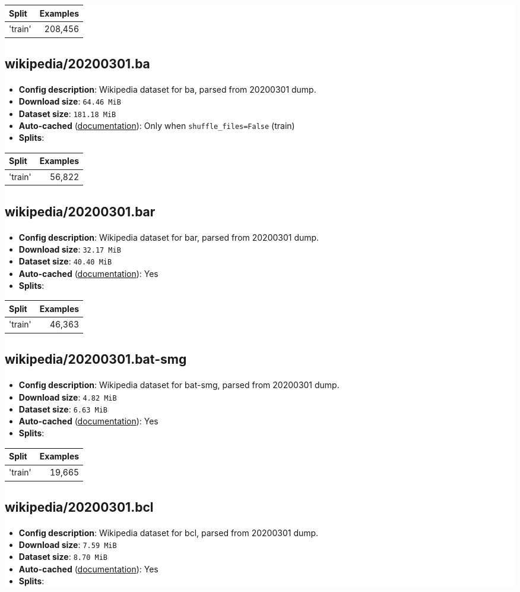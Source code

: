 Split   | Examples
:------ | -------:
'train' | 208,456

## wikipedia/20200301.ba

*   **Config description**: Wikipedia dataset for ba, parsed from 20200301 dump.
*   **Download size**: `64.46 MiB`
*   **Dataset size**: `181.18 MiB`
*   **Auto-cached**
    ([documentation](https://www.tensorflow.org/datasets/performances#auto-caching)):
    Only when `shuffle_files=False` (train)
*   **Splits**:

Split   | Examples
:------ | -------:
'train' | 56,822

## wikipedia/20200301.bar

*   **Config description**: Wikipedia dataset for bar, parsed from 20200301
    dump.
*   **Download size**: `32.17 MiB`
*   **Dataset size**: `40.40 MiB`
*   **Auto-cached**
    ([documentation](https://www.tensorflow.org/datasets/performances#auto-caching)):
    Yes
*   **Splits**:

Split   | Examples
:------ | -------:
'train' | 46,363

## wikipedia/20200301.bat-smg

*   **Config description**: Wikipedia dataset for bat-smg, parsed from 20200301
    dump.
*   **Download size**: `4.82 MiB`
*   **Dataset size**: `6.63 MiB`
*   **Auto-cached**
    ([documentation](https://www.tensorflow.org/datasets/performances#auto-caching)):
    Yes
*   **Splits**:

Split   | Examples
:------ | -------:
'train' | 19,665

## wikipedia/20200301.bcl

*   **Config description**: Wikipedia dataset for bcl, parsed from 20200301
    dump.
*   **Download size**: `7.59 MiB`
*   **Dataset size**: `8.70 MiB`
*   **Auto-cached**
    ([documentation](https://www.tensorflow.org/datasets/performances#auto-caching)):
    Yes
*   **Splits**:
